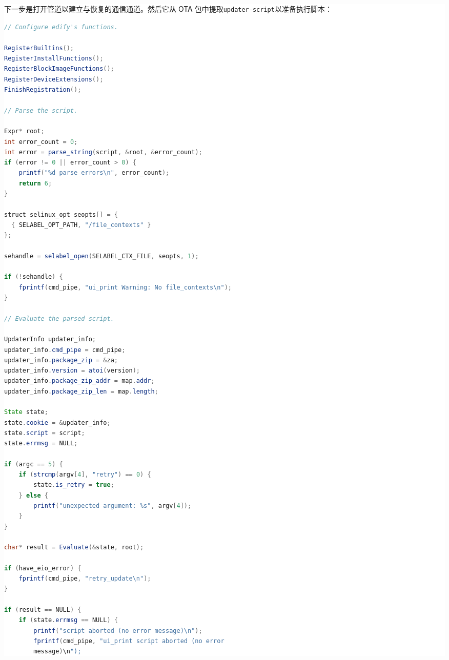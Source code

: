 下一步是打开管道以建立与恢复的通信通道。然后它从 OTA 包中提取`updater-script`以准备执行脚本：

```java
// Configure edify's functions. 

RegisterBuiltins(); 
RegisterInstallFunctions(); 
RegisterBlockImageFunctions(); 
RegisterDeviceExtensions(); 
FinishRegistration(); 

// Parse the script. 

Expr* root; 
int error_count = 0; 
int error = parse_string(script, &root, &error_count); 
if (error != 0 || error_count > 0) { 
    printf("%d parse errors\n", error_count); 
    return 6; 
} 

struct selinux_opt seopts[] = { 
  { SELABEL_OPT_PATH, "/file_contexts" } 
}; 

sehandle = selabel_open(SELABEL_CTX_FILE, seopts, 1); 

if (!sehandle) { 
    fprintf(cmd_pipe, "ui_print Warning: No file_contexts\n"); 
} 

// Evaluate the parsed script. 

UpdaterInfo updater_info; 
updater_info.cmd_pipe = cmd_pipe; 
updater_info.package_zip = &za; 
updater_info.version = atoi(version); 
updater_info.package_zip_addr = map.addr; 
updater_info.package_zip_len = map.length; 

State state; 
state.cookie = &updater_info; 
state.script = script; 
state.errmsg = NULL; 

if (argc == 5) { 
    if (strcmp(argv[4], "retry") == 0) { 
        state.is_retry = true; 
    } else { 
        printf("unexpected argument: %s", argv[4]); 
    } 
} 

char* result = Evaluate(&state, root); 

if (have_eio_error) { 
    fprintf(cmd_pipe, "retry_update\n"); 
} 

if (result == NULL) { 
    if (state.errmsg == NULL) { 
        printf("script aborted (no error message)\n"); 
        fprintf(cmd_pipe, "ui_print script aborted (no error 
        message)\n"); 
```